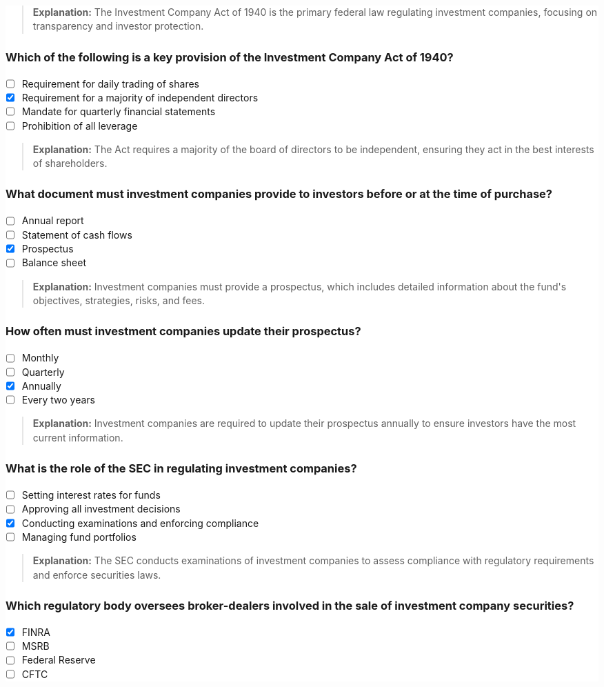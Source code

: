 > **Explanation:** The Investment Company Act of 1940 is the primary federal law regulating investment companies, focusing on transparency and investor protection.

### Which of the following is a key provision of the Investment Company Act of 1940?

- [ ] Requirement for daily trading of shares
- [x] Requirement for a majority of independent directors
- [ ] Mandate for quarterly financial statements
- [ ] Prohibition of all leverage

> **Explanation:** The Act requires a majority of the board of directors to be independent, ensuring they act in the best interests of shareholders.

### What document must investment companies provide to investors before or at the time of purchase?

- [ ] Annual report
- [ ] Statement of cash flows
- [x] Prospectus
- [ ] Balance sheet

> **Explanation:** Investment companies must provide a prospectus, which includes detailed information about the fund's objectives, strategies, risks, and fees.

### How often must investment companies update their prospectus?

- [ ] Monthly
- [ ] Quarterly
- [x] Annually
- [ ] Every two years

> **Explanation:** Investment companies are required to update their prospectus annually to ensure investors have the most current information.

### What is the role of the SEC in regulating investment companies?

- [ ] Setting interest rates for funds
- [ ] Approving all investment decisions
- [x] Conducting examinations and enforcing compliance
- [ ] Managing fund portfolios

> **Explanation:** The SEC conducts examinations of investment companies to assess compliance with regulatory requirements and enforce securities laws.

### Which regulatory body oversees broker-dealers involved in the sale of investment company securities?

- [x] FINRA
- [ ] MSRB
- [ ] Federal Reserve
- [ ] CFTC
